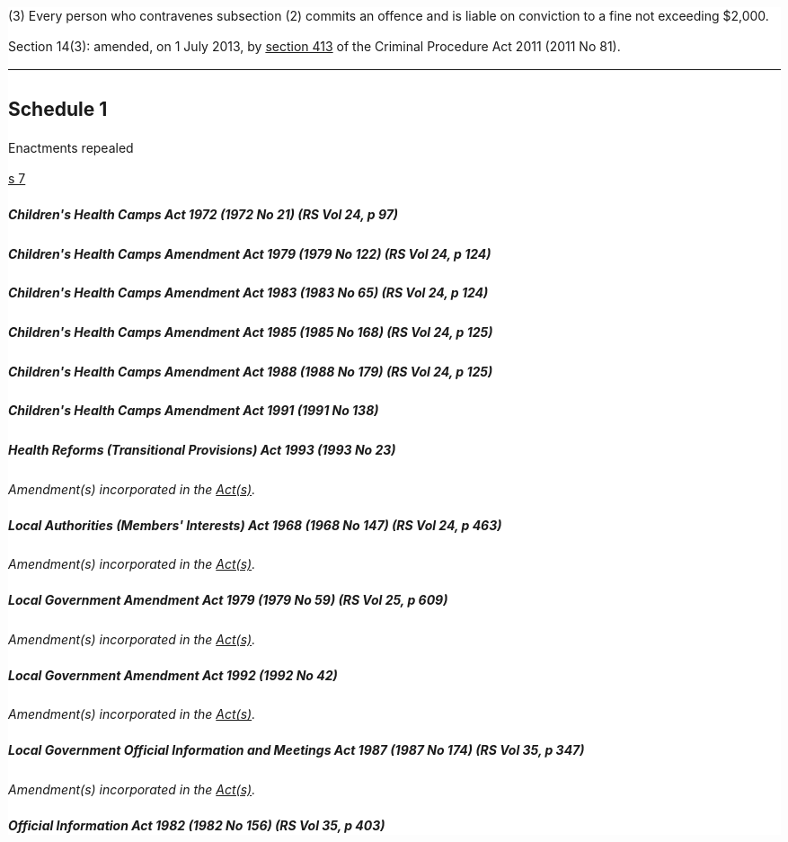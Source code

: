 (3) Every person who contravenes subsection (2) commits an offence and is liable on conviction to a fine not exceeding $2,000\.

Section 14(3): amended, on 1 July 2013, by [section 413][26] of the Criminal Procedure Act 2011 (2011 No 81).

---

## Schedule 1  
Enactments repealed

[s 7][10]

##### Children's Health Camps Act 1972 (1972 No 21) (RS Vol 24, p 97)

##### Children's Health Camps Amendment Act 1979 (1979 No 122) (RS Vol 24, p 124)

##### Children's Health Camps Amendment Act 1983 (1983 No 65) (RS Vol 24, p 124)

##### Children's Health Camps Amendment Act 1985 (1985 No 168) (RS Vol 24, p 125)

##### Children's Health Camps Amendment Act 1988 (1988 No 179) (RS Vol 24, p 125)

##### Children's Health Camps Amendment Act 1991 (1991 No 138)

##### Health Reforms (Transitional Provisions) Act 1993 (1993 No 23)

_Amendment(s) incorporated in the [Act(s)][27]._

##### Local Authorities (Members' Interests) Act 1968 (1968 No 147) (RS Vol 24, p 463)

_Amendment(s) incorporated in the [Act(s)][28]._

##### Local Government Amendment Act 1979 (1979 No 59) (RS Vol 25, p 609)

_Amendment(s) incorporated in the [Act(s)][29]._

##### Local Government Amendment Act 1992 (1992 No 42)

_Amendment(s) incorporated in the [Act(s)][30]._

##### Local Government Official Information and Meetings Act 1987 (1987 No 174) (RS Vol 35, p 347)

_Amendment(s) incorporated in the [Act(s)][31]._

##### Official Information Act 1982 (1982 No 156) (RS Vol 35, p 403)


[0]: http://www.legislation.govt.nz/act/public/1999/0141/latest/link.aspx?id=DLM195466#DLM195466
[1]: http://www.legislation.govt.nz/act/public/1999/0141/latest/whole.html#DLM49626
[2]: http://www.legislation.govt.nz/act/public/1999/0141/latest/whole.html#DLM49628
[3]: http://www.legislation.govt.nz/act/public/1999/0141/latest/whole.html#DLM49629
[4]: http://www.legislation.govt.nz/act/public/1999/0141/latest/whole.html#DLM49630
[5]: http://www.legislation.govt.nz/act/public/1999/0141/latest/whole.html#DLM49643
[6]: http://www.legislation.govt.nz/act/public/1999/0141/latest/whole.html#DLM49644
[7]: http://www.legislation.govt.nz/act/public/1999/0141/latest/whole.html#DLM49645
[8]: http://www.legislation.govt.nz/act/public/1999/0141/latest/whole.html#DLM49646
[9]: http://www.legislation.govt.nz/act/public/1999/0141/latest/whole.html#DLM49648
[10]: http://www.legislation.govt.nz/act/public/1999/0141/latest/whole.html#DLM49649
[11]: http://www.legislation.govt.nz/act/public/1999/0141/latest/whole.html#DLM49650
[12]: http://www.legislation.govt.nz/act/public/1999/0141/latest/whole.html#DLM49651
[13]: http://www.legislation.govt.nz/act/public/1999/0141/latest/whole.html#DLM49652
[14]: http://www.legislation.govt.nz/act/public/1999/0141/latest/whole.html#DLM49653
[15]: http://www.legislation.govt.nz/act/public/1999/0141/latest/whole.html#DLM49654
[16]: http://www.legislation.govt.nz/act/public/1999/0141/latest/whole.html#DLM49655
[17]: http://www.legislation.govt.nz/act/public/1999/0141/latest/whole.html#DLM49656
[18]: http://www.legislation.govt.nz/act/public/1999/0141/latest/whole.html#DLM49657
[19]: http://www.legislation.govt.nz/act/public/1999/0141/latest/whole.html#DLM49658
[20]: http://www.legislation.govt.nz/act/public/1999/0141/latest/whole.html#DLM49659
[21]: http://www.legislation.govt.nz/act/public/1999/0141/latest/whole.html#DLM49660
[22]: http://www.legislation.govt.nz/act/public/1999/0141/latest/link.aspx?id=DLM88956
[23]: http://www.legislation.govt.nz/act/public/1999/0141/latest/link.aspx?id=DLM225641#DLM225641
[24]: http://www.legislation.govt.nz/act/public/1999/0141/latest/link.aspx?id=DLM359333#DLM359333
[25]: http://www.legislation.govt.nz/act/public/1999/0141/latest/link.aspx?id=DLM304703
[26]: http://www.legislation.govt.nz/act/public/1999/0141/latest/link.aspx?id=DLM3360714
[27]: http://www.legislation.govt.nz/act/public/1999/0141/latest/link.aspx?id=DLM295712#DLM295712
[28]: http://www.legislation.govt.nz/act/public/1999/0141/latest/link.aspx?id=DLM390522#DLM390522
[29]: http://www.legislation.govt.nz/act/public/1999/0141/latest/link.aspx?id=DLM34678#DLM34678
[30]: http://www.legislation.govt.nz/act/public/1999/0141/latest/link.aspx?id=DLM261821#DLM261821
[31]: http://www.legislation.govt.nz/act/public/1999/0141/latest/link.aspx?id=DLM123080#DLM123080
[32]: http://www.legislation.govt.nz/act/public/1999/0141/latest/link.aspx?id=DLM65921#DLM65921
[33]: http://www.legislation.govt.nz/act/public/1999/0141/latest/link.aspx?id=DLM431296#DLM431296
[34]: http://www.legislation.govt.nz/act/public/1999/0141/latest/link.aspx?id=DLM324284#DLM324284
[35]: http://www.legislation.govt.nz/act/public/1999/0141/latest/link.aspx?id=DLM147094#DLM147094
[36]: http://www.legislation.govt.nz/act/public/1999/0141/latest/link.aspx?id=DLM187046#DLM187046
[37]: http://www.legislation.govt.nz/act/public/1999/0141/latest/link.aspx?id=DLM52294#DLM52294
[38]: http://www.legislation.govt.nz/act/public/1999/0141/latest/link.aspx?id=DLM333589#DLM333589
[39]: http://www.legislation.govt.nz/act/public/1999/0141/latest/link.aspx?id=DLM195439#DLM195439
[40]: http://www.legislation.govt.nz/act/public/1999/0141/latest/link.aspx?id=DLM195468#DLM195468
[41]: http://www.legislation.govt.nz/act/public/1999/0141/latest/link.aspx?id=DLM195470#DLM195470
[42]: http://www.legislation.govt.nz/act/public/1999/0141/latest/link.aspx?id=DLM3360714#DLM3360714
[43]: http://www.legislation.govt.nz/act/public/1999/0141/latest/link.aspx?id=DLM88956#DLM88956